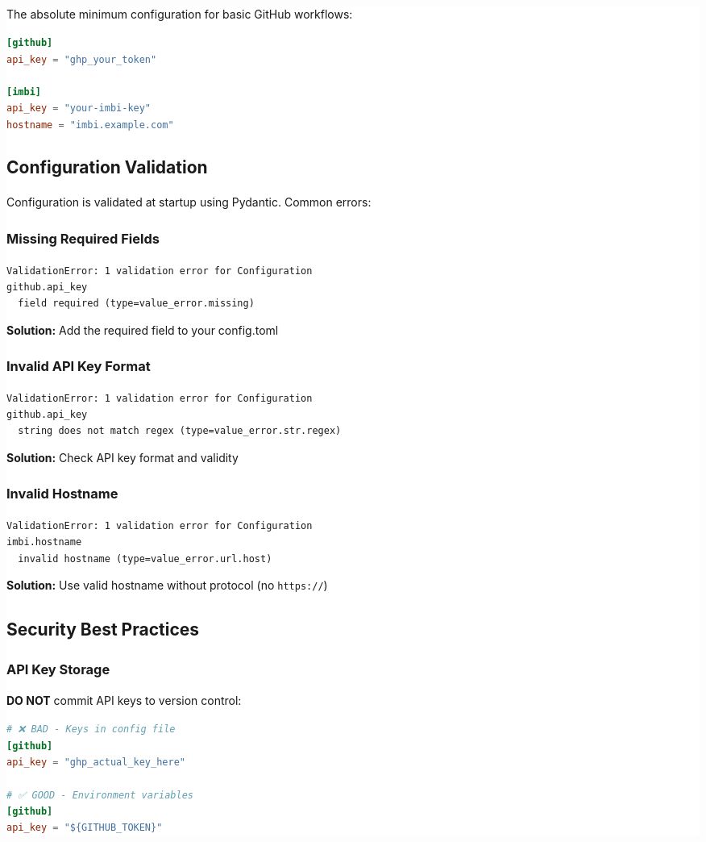 The absolute minimum configuration for basic GitHub workflows:

```toml
[github]
api_key = "ghp_your_token"

[imbi]
api_key = "your-imbi-key"
hostname = "imbi.example.com"
```

## Configuration Validation

Configuration is validated at startup using Pydantic. Common errors:

### Missing Required Fields

```
ValidationError: 1 validation error for Configuration
github.api_key
  field required (type=value_error.missing)
```

**Solution:** Add the required field to your config.toml

### Invalid API Key Format

```
ValidationError: 1 validation error for Configuration
github.api_key
  string does not match regex (type=value_error.str.regex)
```

**Solution:** Check API key format and validity

### Invalid Hostname

```
ValidationError: 1 validation error for Configuration
imbi.hostname
  invalid hostname (type=value_error.url.host)
```

**Solution:** Use valid hostname without protocol (no `https://`)

## Security Best Practices

### API Key Storage

**DO NOT** commit API keys to version control:

```toml
# ❌ BAD - Keys in config file
[github]
api_key = "ghp_actual_key_here"

# ✅ GOOD - Environment variables
[github]
api_key = "${GITHUB_TOKEN}"
```
